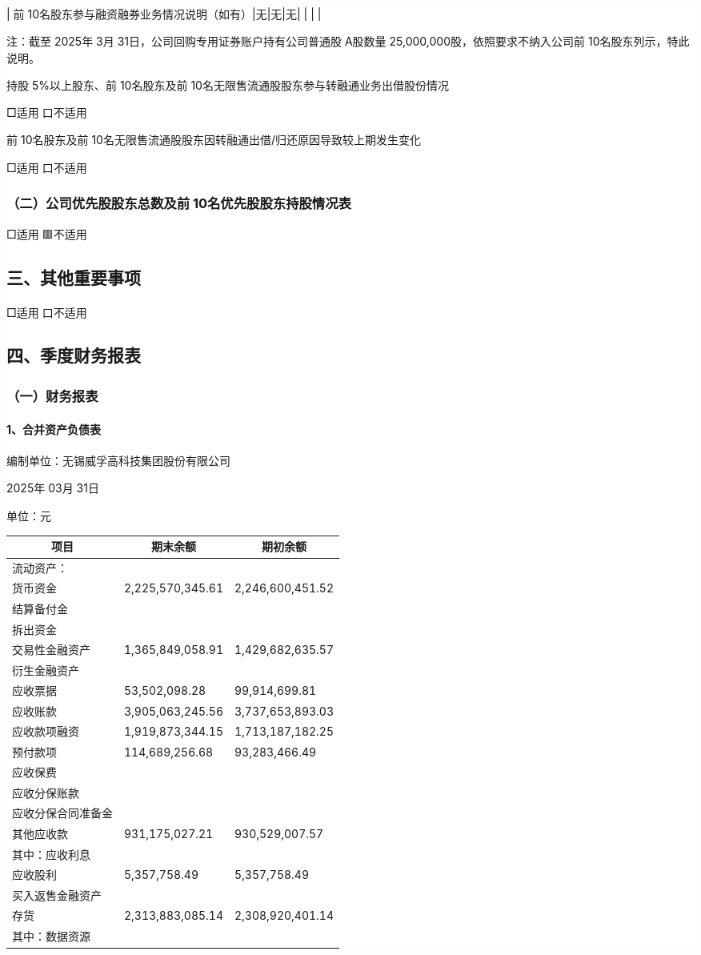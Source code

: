 | 前 10名股东参与融资融券业务情况说明（如有）|无|无|无| | | |  

注：截至 2025年 3月 31日，公司回购专用证券账户持有公司普通股 A股数量 25,000,000股，依照要求不纳入公司前 10名股东列示，特此说明。  

持股 5%以上股东、前 10名股东及前 10名无限售流通股股东参与转融通业务出借股份情况  

□适用 口不适用  

前 10名股东及前 10名无限售流通股股东因转融通出借/归还原因导致较上期发生变化  

□适用 口不适用  

### （二）公司优先股股东总数及前 10名优先股股东持股情况表  

□适用 🟥不适用  

## 三、其他重要事项  

□适用 口不适用  

## 四、季度财务报表  

### （一）财务报表  

#### 1、合并资产负债表  

编制单位：无锡威孚高科技集团股份有限公司  

2025年 03月 31日  

单位：元  

| 项目|期末余额|期初余额|
| ---|---|---|
| 流动资产：|||
| 货币资金|2,225,570,345.61|2,246,600,451.52|
| 结算备付金|||
| 拆出资金|||
| 交易性金融资产|1,365,849,058.91|1,429,682,635.57|
| 衍生金融资产|||
| 应收票据|53,502,098.28|99,914,699.81|
| 应收账款|3,905,063,245.56|3,737,653,893.03|
| 应收款项融资|1,919,873,344.15|1,713,187,182.25|
| 预付款项|114,689,256.68|93,283,466.49|
| 应收保费|||
| 应收分保账款|||
| 应收分保合同准备金|||
| 其他应收款|931,175,027.21|930,529,007.57|
| 其中：应收利息|||
| 应收股利|5,357,758.49|5,357,758.49|
| 买入返售金融资产|||
| 存货|2,313,883,085.14|2,308,920,401.14|
| 其中：数据资源|||